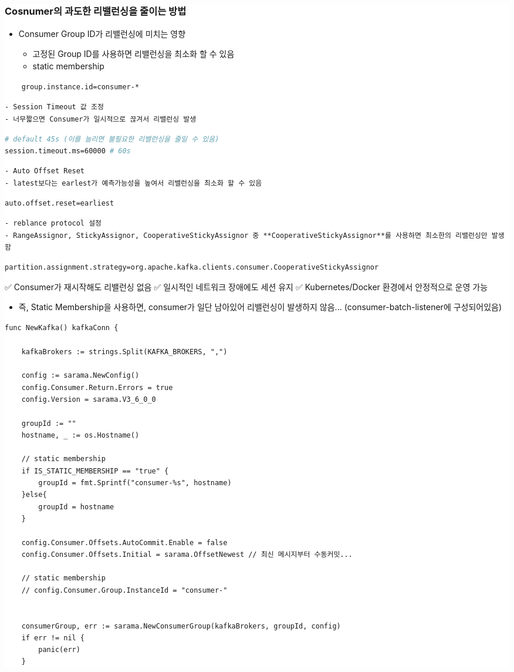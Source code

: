 ### Cosnumer의 과도한 리밸런싱을 줄이는 방법

- Consumer Group ID가 리밸런싱에 미치는 영향

  - 고정된 Group ID를 사용하면 리밸런싱을 최소화 할 수 있음
  - static membership

```sh
	group.instance.id=consumer-*
```

    - Session Timeout 값 조정
    - 너무짧으면 Consumer가 일시적으로 끊겨서 리밸런싱 발생

```sh
# default 45s (이를 늘리면 불필요한 리밸런싱을 줄일 수 있음)
session.timeout.ms=60000 # 60s
```

    - Auto Offset Reset
    - latest보다는 earlest가 예측가능성을 높여서 리밸런싱을 최소화 할 수 있음

```sh
auto.offset.reset=earliest
```

    - reblance protocol 설정
    - RangeAssignor, StickyAssignor, CooperativeStickyAssignor 중 **CooperativeStickyAssignor**를 사용하면 최소한의 리밸런싱만 발생함

```sh
partition.assignment.strategy=org.apache.kafka.clients.consumer.CooperativeStickyAssignor
```

✅ Consumer가 재시작해도 리밸런싱 없음
✅ 일시적인 네트워크 장애에도 세션 유지
✅ Kubernetes/Docker 환경에서 안정적으로 운영 가능

- 즉, Static Membership을 사용하면, consumer가 일단 남아있어 리밸런싱이 발생하지 않음... (consumer-batch-listener에 구성되어있음)

```golang
func NewKafka() kafkaConn {

	kafkaBrokers := strings.Split(KAFKA_BROKERS, ",")

	config := sarama.NewConfig()
	config.Consumer.Return.Errors = true
	config.Version = sarama.V3_6_0_0

	groupId := ""
	hostname, _ := os.Hostname()

	// static membership
	if IS_STATIC_MEMBERSHIP == "true" {
		groupId = fmt.Sprintf("consumer-%s", hostname)
	}else{
		groupId = hostname
	}

	config.Consumer.Offsets.AutoCommit.Enable = false
	config.Consumer.Offsets.Initial = sarama.OffsetNewest // 최신 메시지부터 수동커밋...

	// static membership
	// config.Consumer.Group.InstanceId = "consumer-"


	consumerGroup, err := sarama.NewConsumerGroup(kafkaBrokers, groupId, config)
	if err != nil {
		panic(err)
	}
```